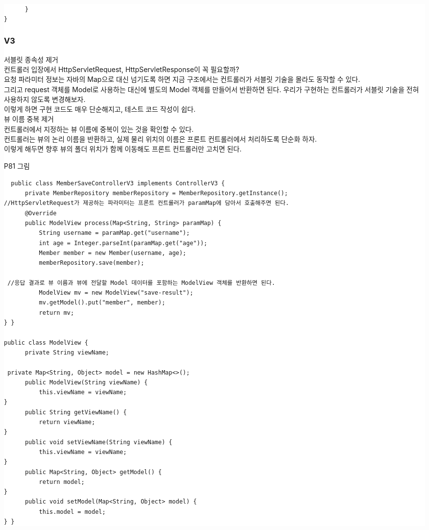 ```  
      }  
}  
```  
  
  
### V3  
  
서블릿 종속성 제거  
컨트롤러 입장에서 HttpServletRequest, HttpServletResponse이 꼭 필요할까?  
요청 파라미터 정보는 자바의 Map으로 대신 넘기도록 하면 지금 구조에서는 컨트롤러가 서블릿 기술을 몰라도 동작할 수 있다.  
그리고 request 객체를 Model로 사용하는 대신에 별도의 Model 객체를 만들어서 반환하면 된다. 우리가 구현하는 컨트롤러가 서블릿 기술을 전혀 사용하지 않도록 변경해보자.  
이렇게 하면 구현 코드도 매우 단순해지고, 테스트 코드 작성이 쉽다.  
뷰 이름 중복 제거  
컨트롤러에서 지정하는 뷰 이름에 중복이 있는 것을 확인할 수 있다.  
컨트롤러는 뷰의 논리 이름을 반환하고, 실제 물리 위치의 이름은 프론트 컨트롤러에서 처리하도록 단순화 하자.  
이렇게 해두면 향후 뷰의 폴더 위치가 함께 이동해도 프론트 컨트롤러만 고치면 된다.  
  
  
P81 그림  
  
```  
  public class MemberSaveControllerV3 implements ControllerV3 {  
      private MemberRepository memberRepository = MemberRepository.getInstance();  
//HttpServletRequest가 제공하는 파라미터는 프론트 컨트롤러가 paramMap에 담아서 호출해주면 된다.  
      @Override  
      public ModelView process(Map<String, String> paramMap) {  
          String username = paramMap.get("username");  
          int age = Integer.parseInt(paramMap.get("age"));  
          Member member = new Member(username, age);  
          memberRepository.save(member);  
  
 //응답 결과로 뷰 이름과 뷰에 전달할 Model 데이터를 포함하는 ModelView 객체를 반환하면 된다.  
          ModelView mv = new ModelView("save-result");  
          mv.getModel().put("member", member);  
          return mv;  
} }  
  
public class ModelView {  
      private String viewName;  
       
 private Map<String, Object> model = new HashMap<>();  
      public ModelView(String viewName) {  
          this.viewName = viewName;  
}  
      public String getViewName() {  
          return viewName;  
}  
      public void setViewName(String viewName) {  
          this.viewName = viewName;  
}  
      public Map<String, Object> getModel() {  
          return model;  
}  
      public void setModel(Map<String, Object> model) {  
          this.model = model;  
} }  
```  
  